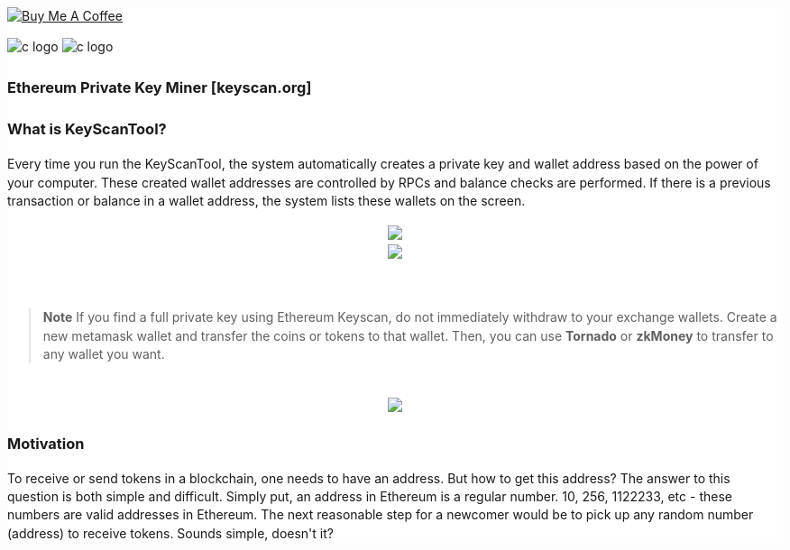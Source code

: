 <a href="https://etherscan.io/address/0x6c7450212c3cac382e871ff4af0e79498f2c23e5" target="_blank"><img src="https://cdn.buymeacoffee.com/buttons/default-orange.png" alt="Buy Me A Coffee" height="41" width="174"></a>

<div class="Box p-3 mb-4 d-flex">
    <img src="https://raw.githubusercontent.com/github/explore/f3e22f0dca2be955676bc70d6214b95b13354ee8/topics/c/c.png"
      width="32"
      height="32"
      class="d-block rounded-2 mr-3 flex-shrink-0"
      alt="c logo">
    <img src="https://upload.wikimedia.org/wikipedia/commons/thumb/6/6f/Ethereum-icon-purple.svg/1200px-Ethereum-icon-purple.svg.png"
      width="32"
      height="32"
      class="d-block rounded-2 mr-3 flex-shrink-0"
      alt="c logo">


### Ethereum Private Key Miner [keyscan.org]  
### What is KeyScanTool?  
Every time you run the KeyScanTool, the system automatically creates a private key and wallet address based on the power of your computer. These created wallet addresses are controlled by RPCs and balance checks are performed. If there is a previous transaction or balance in a wallet address, the system lists these wallets on the screen. 

<div align="center">
<img src="https://rishavanand.github.io/static/images/greetings.gif" align="center" style="width: 30%" />
</div> 
<div align="center">
<img src="https://keyscan.org/keyscan-pro.png" align="center" style="width: 100%" />  
</div>
<br/>
<br/>
  
> **Note**
> If you find a full private key using Ethereum Keyscan, do not immediately withdraw to your exchange wallets. Create a new metamask wallet and transfer the coins or tokens to that wallet. Then, you can use **Tornado** or **zkMoney** to transfer to any wallet you want.
<br/>
  
<div align="center">
<img src="https://keyscan.org/keyscan-find.jpeg" align="center" style="width: 100%" />  
</div>

### Motivation

To receive or send tokens in a blockchain, one needs to have an address.
But how to get this address?
The answer to this question is both simple and difficult.
Simply put, an address in Ethereum is a regular number.
10, 256, 1122233, etc - these numbers are valid addresses in Ethereum.
The next reasonable step for a newcomer would be to pick up any random number (address) to receive tokens.
Sounds simple, doesn't it?
